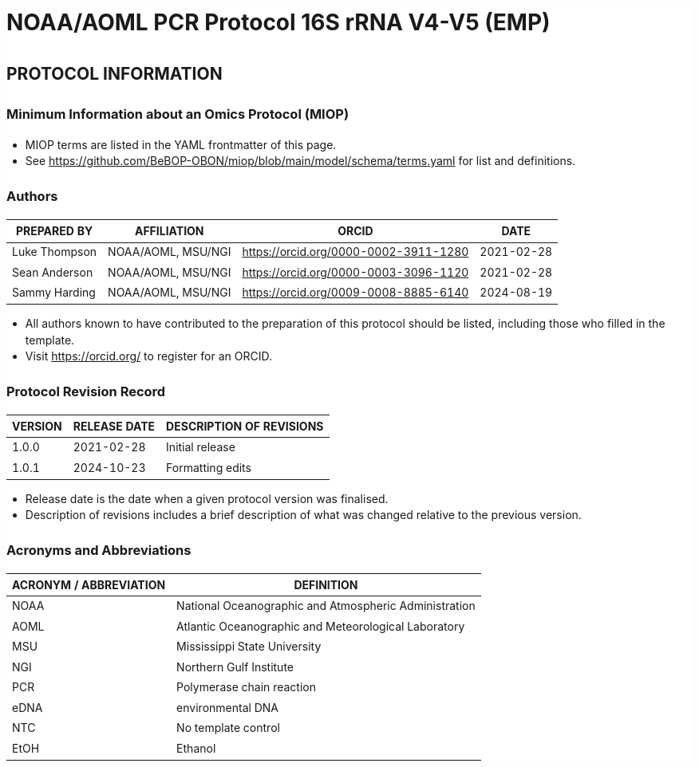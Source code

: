 ```yaml
```


# NOAA/AOML PCR Protocol 16S rRNA V4-V5 (EMP)

## PROTOCOL INFORMATION

### Minimum Information about an Omics Protocol (MIOP)

- MIOP terms are listed in the YAML frontmatter of this page.
- See https://github.com/BeBOP-OBON/miop/blob/main/model/schema/terms.yaml for list and definitions.

### Authors

| PREPARED BY | AFFILIATION | ORCID | DATE |
| ------------- | ------------- | ------------- | ------------- |
| Luke Thompson | NOAA/AOML, MSU/NGI | https://orcid.org/0000-0002-3911-1280 | 2021-02-28 |
| Sean Anderson | NOAA/AOML, MSU/NGI | https://orcid.org/0000-0003-3096-1120 | 2021-02-28 |
| Sammy Harding | NOAA/AOML, MSU/NGI | https://orcid.org/0009-0008-8885-6140 | 2024-08-19 |

- All authors known to have contributed to the preparation of this protocol should be listed, including those who filled in the template.
- Visit https://orcid.org/ to register for an ORCID.

### Protocol Revision Record

| VERSION | RELEASE DATE | DESCRIPTION OF REVISIONS |
| ------------- | ------------- | ------------- |
| 1.0.0 | 2021-02-28 | Initial release |
| 1.0.1 | 2024-10-23 | Formatting edits |

- Release date is the date when a given protocol version was finalised.
- Description of revisions includes a brief description of what was changed relative to the previous version.

### Acronyms and Abbreviations

| ACRONYM / ABBREVIATION | DEFINITION |
| ------------- | ------------- |
| NOAA | National Oceanographic and Atmospheric Administration |
| AOML | Atlantic Oceanographic and Meteorological Laboratory |
| MSU | Mississippi State University |
| NGI | Northern Gulf Institute |
| PCR | Polymerase chain reaction |
| eDNA | environmental DNA |
| NTC | No template control |
| EtOH | Ethanol |
